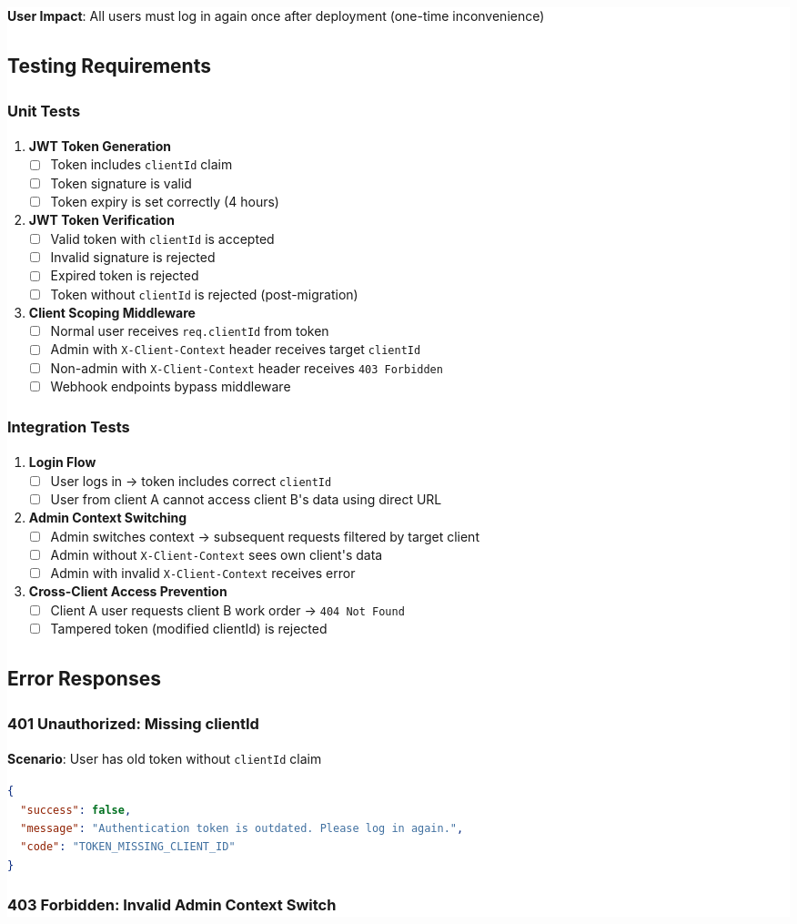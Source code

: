 **User Impact**: All users must log in again once after deployment (one-time inconvenience)

## Testing Requirements

### Unit Tests

1. **JWT Token Generation**
   - [ ] Token includes `clientId` claim
   - [ ] Token signature is valid
   - [ ] Token expiry is set correctly (4 hours)

2. **JWT Token Verification**
   - [ ] Valid token with `clientId` is accepted
   - [ ] Invalid signature is rejected
   - [ ] Expired token is rejected
   - [ ] Token without `clientId` is rejected (post-migration)

3. **Client Scoping Middleware**
   - [ ] Normal user receives `req.clientId` from token
   - [ ] Admin with `X-Client-Context` header receives target `clientId`
   - [ ] Non-admin with `X-Client-Context` header receives `403 Forbidden`
   - [ ] Webhook endpoints bypass middleware

### Integration Tests

1. **Login Flow**
   - [ ] User logs in → token includes correct `clientId`
   - [ ] User from client A cannot access client B's data using direct URL

2. **Admin Context Switching**
   - [ ] Admin switches context → subsequent requests filtered by target client
   - [ ] Admin without `X-Client-Context` sees own client's data
   - [ ] Admin with invalid `X-Client-Context` receives error

3. **Cross-Client Access Prevention**
   - [ ] Client A user requests client B work order → `404 Not Found`
   - [ ] Tampered token (modified clientId) is rejected

## Error Responses

### 401 Unauthorized: Missing clientId

**Scenario**: User has old token without `clientId` claim

```json
{
  "success": false,
  "message": "Authentication token is outdated. Please log in again.",
  "code": "TOKEN_MISSING_CLIENT_ID"
}
```

### 403 Forbidden: Invalid Admin Context Switch
